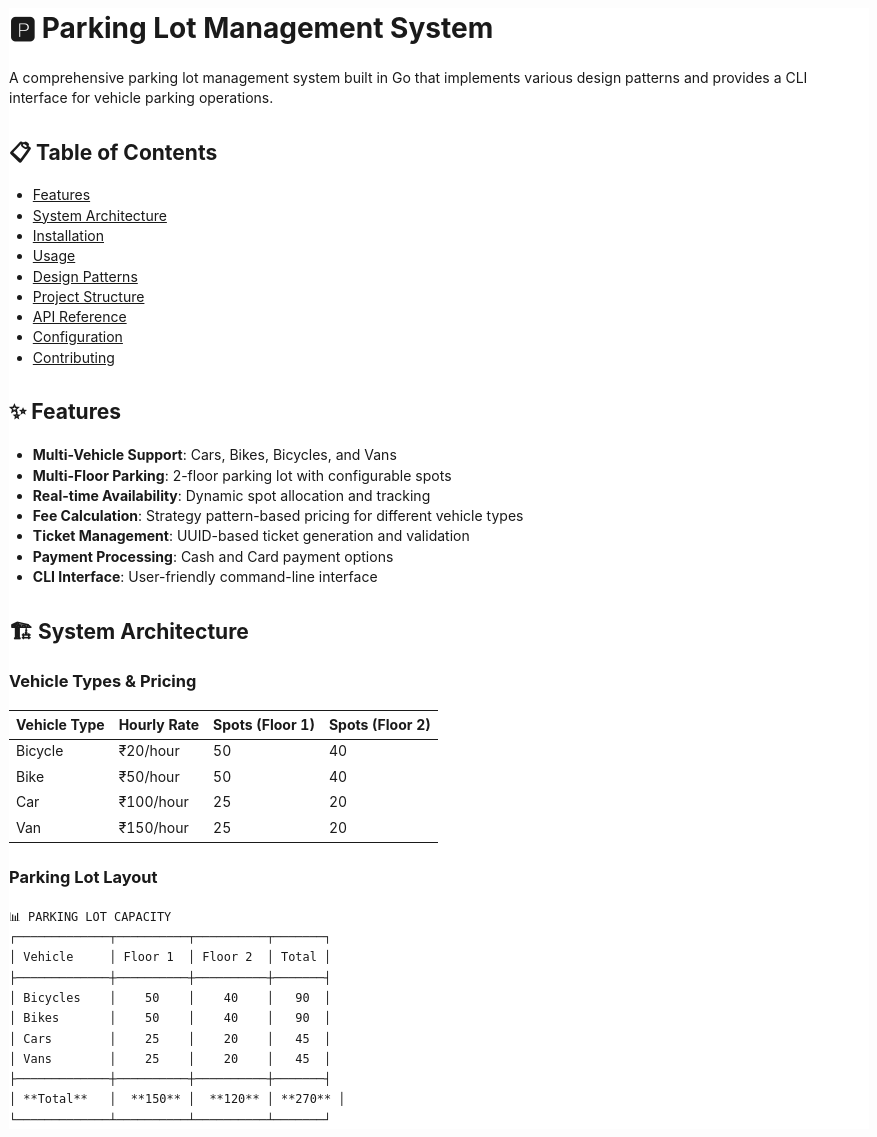 # 🅿️ Parking Lot Management System

A comprehensive parking lot management system built in Go that implements various design patterns and provides a CLI interface for vehicle parking operations.

## 📋 Table of Contents
- [Features](#features)
- [System Architecture](#system-architecture)
- [Installation](#installation)
- [Usage](#usage)
- [Design Patterns](#design-patterns)
- [Project Structure](#project-structure)
- [API Reference](#api-reference)
- [Configuration](#configuration)
- [Contributing](#contributing)

## ✨ Features

- **Multi-Vehicle Support**: Cars, Bikes, Bicycles, and Vans
- **Multi-Floor Parking**: 2-floor parking lot with configurable spots
- **Real-time Availability**: Dynamic spot allocation and tracking
- **Fee Calculation**: Strategy pattern-based pricing for different vehicle types
- **Ticket Management**: UUID-based ticket generation and validation
- **Payment Processing**: Cash and Card payment options
- **CLI Interface**: User-friendly command-line interface

## 🏗️ System Architecture

### Vehicle Types & Pricing
| Vehicle Type | Hourly Rate | Spots (Floor 1) | Spots (Floor 2) |
|-------------|-------------|-----------------|-----------------|
| Bicycle     | ₹20/hour    | 50              | 40              |
| Bike        | ₹50/hour    | 50              | 40              |
| Car         | ₹100/hour   | 25              | 20              |
| Van         | ₹150/hour   | 25              | 20              |

### Parking Lot Layout
```
📊 PARKING LOT CAPACITY
┌─────────────┬──────────┬──────────┬───────┐
│ Vehicle     │ Floor 1  │ Floor 2  │ Total │
├─────────────┼──────────┼──────────┼───────┤
│ Bicycles    │    50    │    40    │   90  │
│ Bikes       │    50    │    40    │   90  │
│ Cars        │    25    │    20    │   45  │
│ Vans        │    25    │    20    │   45  │
├─────────────┼──────────┼──────────┼───────┤
│ **Total**   │  **150** │  **120** │ **270** │
└─────────────┴──────────┴──────────┴───────┘
```
